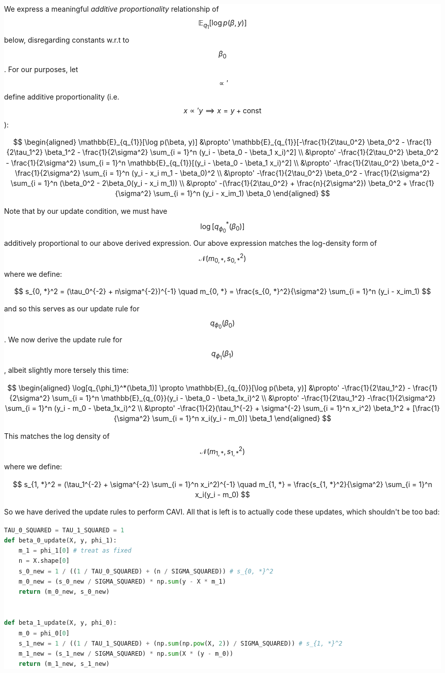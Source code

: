 We express a meaningful _additive proportionality_ relationship of $$\mathbb{E}_{q_1} [\log p(\beta, y)]$$ below, disregarding constants w.r.t to $$\beta_0$$. For our purposes, let $$\propto'$$ define additive proportionality (i.e. $$x \propto' y \implies x = y + \text{const}$$):

$$
\begin{aligned}
\mathbb{E}_{q_{1}}[\log p(\beta, y)]
&\propto' \mathbb{E}_{q_{1}}[-\frac{1}{2\tau_0^2} \beta_0^2 - \frac{1}{2\tau_1^2} \beta_1^2 - \frac{1}{2\sigma^2} \sum_{i = 1}^n (y_i - \beta_0 - \beta_1 x_i)^2] \\
&\propto' -\frac{1}{2\tau_0^2} \beta_0^2 - \frac{1}{2\sigma^2} \sum_{i = 1}^n \mathbb{E}_{q_{1}}[(y_i - \beta_0 - \beta_1 x_i)^2] \\
&\propto' -\frac{1}{2\tau_0^2} \beta_0^2 - \frac{1}{2\sigma^2} \sum_{i = 1}^n (y_i - x_i m_1 - \beta_0)^2 \\
&\propto' -\frac{1}{2\tau_0^2} \beta_0^2 - \frac{1}{2\sigma^2} \sum_{i = 1}^n (\beta_0^2 - 2\beta_0(y_i - x_i m_1)) \\
&\propto' -(\frac{1}{2\tau_0^2} + \frac{n}{2\sigma^2}) \beta_0^2 + \frac{1}{\sigma^2} \sum_{i = 1}^n (y_i - x_im_1) \beta_0
\end{aligned}
$$

Note that by our update condition, we must have $$\log[q_{\phi_0}^*(\beta_0)]$$ additively proportional to our above derived expression. Our above expression matches the log-density form of $$\mathcal{N}(m_{0, *}, s_{0, *}^{2})$$ where we define:

$$
s_{0, *}^2 = (\tau_0^{-2} + n\sigma^{-2})^{-1} \quad  m_{0, *} = \frac{s_{0, *}^2}{\sigma^2} \sum_{i = 1}^n (y_i - x_im_1)
$$

and so this serves as our update rule for $$q_{\phi_0}(\beta_0)$$. We now derive the update rule for $$q_{\phi_1}(\beta_1)$$, albeit slightly more tersely this time:

$$
\begin{aligned}
\log[q_{\phi_1}^*(\beta_1)] \propto \mathbb{E}_{q_{0}}[\log p(\beta, y)]
&\propto' -\frac{1}{2\tau_1^2} - \frac{1}{2\sigma^2} \sum_{i = 1}^n \mathbb{E}_{q_{0}}(y_i - \beta_0 - \beta_1x_i)^2 \\
&\propto' -\frac{1}{2\tau_1^2} -\frac{1}{2\sigma^2} \sum_{i = 1}^n (y_i - m_0 - \beta_1x_i)^2 \\
&\propto' -\frac{1}{2}(\tau_1^{-2} + \sigma^{-2} \sum_{i = 1}^n x_i^2) \beta_1^2 + [\frac{1}{\sigma^2} \sum_{i = 1}^n x_i(y_i - m_0)] \beta_1
\end{aligned}
$$

This matches the log density of $$\mathcal{N}(m_{1, *}, s_{1, *}^2)$$ where we define:

$$
s_{1, *}^2 = (\tau_1^{-2} + \sigma^{-2} \sum_{i = 1}^n x_i^2)^{-1} \quad m_{1, *} = \frac{s_{1, *}^2}{\sigma^2} \sum_{i = 1}^n x_i(y_i - m_0)
$$

So we have derived the update rules to perform CAVI. All that is left is to actually code these updates, which shouldn't be too bad:

```python
TAU_0_SQUARED = TAU_1_SQUARED = 1
def beta_0_update(X, y, phi_1):
    m_1 = phi_1[0] # treat as fixed
    n = X.shape[0]
    s_0_new = 1 / ((1 / TAU_0_SQUARED) + (n / SIGMA_SQUARED)) # s_{0, *}^2
    m_0_new = (s_0_new / SIGMA_SQUARED) * np.sum(y - X * m_1)
    return (m_0_new, s_0_new)


def beta_1_update(X, y, phi_0):
    m_0 = phi_0[0]
    s_1_new = 1 / ((1 / TAU_1_SQUARED) + (np.sum(np.pow(X, 2)) / SIGMA_SQUARED)) # s_{1, *}^2
    m_1_new = (s_1_new / SIGMA_SQUARED) * np.sum(X * (y - m_0))
    return (m_1_new, s_1_new)
```

[^kl-note]: These expectations are over $$\theta \sim q_{\phi}(\theta)$$.
[^cavi-note]: In case you were wondering why we aren't optimizing the ELBO with gradient ascent, keep in mind that the ELBO is likely a non-convex function. Furthermore, computing the ELBO (and then its gradient w.r.t parameters) is not a trivial task.
[^mc-note]: Namely, one would sample $$K$$ samples $$\beta_0, \dots, \beta_K \overset{\text{i.i.d}}{\sim} \beta \mid D$$ and then approximate $$ p\bigl(\hat y \mid D, x\bigr) $$ with $$ p\bigl(\hat y \mid D, x\bigr) = \int p\bigl(\hat y \mid \beta, x)\,p\bigl(\beta \mid D)\,\mathrm{d}\beta \approx \frac{1}{K} \sum_{i = 1}^{K} p(\hat{y} \mid \beta_i, x) $$.
[^x-note]: We glossed over a subtle detail here: our point $$x$$ must be represented as the two-dimensional vector $$[1, x]$$.